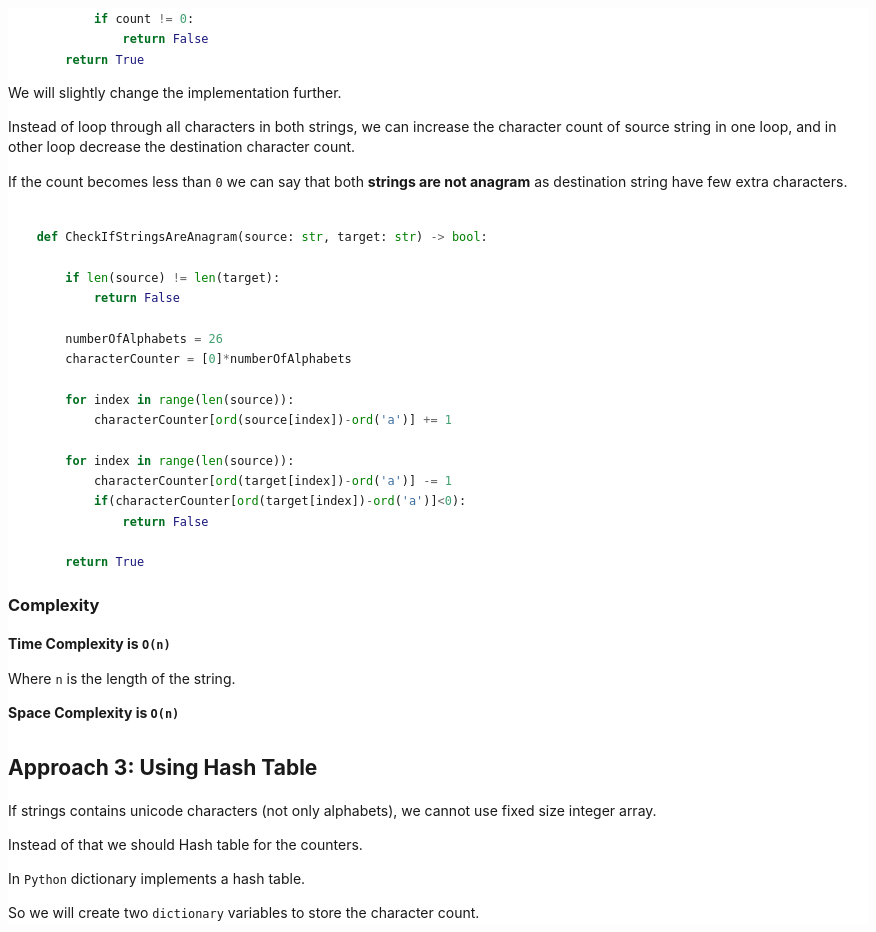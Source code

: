 ```python
            if count != 0:
                return False
        return True

```

We will slightly change the implementation further.

Instead of loop through all characters in both strings, we can increase the character count of source string in one loop, and in other loop decrease the destination character count.

If the count becomes less than `0` we can say that both **strings are not anagram** as destination string have few extra characters. 

```python

    def CheckIfStringsAreAnagram(source: str, target: str) -> bool:
        
        if len(source) != len(target):
            return False
        
        numberOfAlphabets = 26
        characterCounter = [0]*numberOfAlphabets
        
        for index in range(len(source)):
            characterCounter[ord(source[index])-ord('a')] += 1

        for index in range(len(source)):
            characterCounter[ord(target[index])-ord('a')] -= 1
            if(characterCounter[ord(target[index])-ord('a')]<0):
                return False
        
        return True

```

### Complexity

**Time Complexity is `O(n)`**

Where `n` is the length of the string.

**Space Complexity is `O(n)`**

## Approach 3: Using Hash Table

If strings contains unicode characters (not only alphabets), we cannot use fixed size integer array. 

Instead of that we should Hash table for the counters.  

In `Python` dictionary implements a hash table.

So we will create two `dictionary` variables to store the character count.
